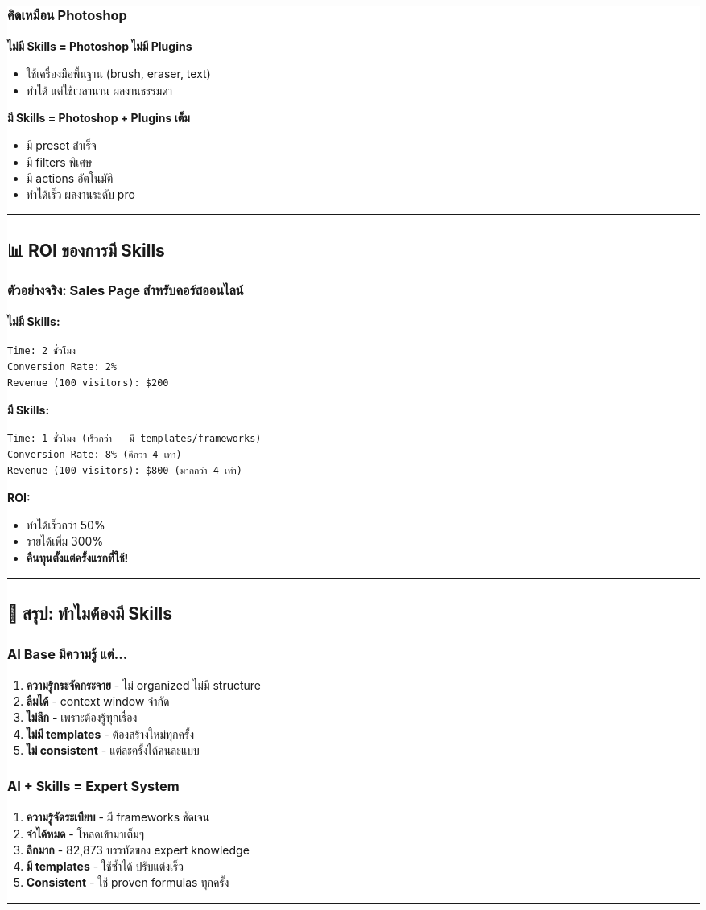 ### คิดเหมือน Photoshop

**ไม่มี Skills = Photoshop ไม่มี Plugins**
- ใช้เครื่องมือพื้นฐาน (brush, eraser, text)
- ทำได้ แต่ใช้เวลานาน ผลงานธรรมดา

**มี Skills = Photoshop + Plugins เต็ม**
- มี preset สำเร็จ
- มี filters พิเศษ
- มี actions อัตโนมัติ
- ทำได้เร็ว ผลงานระดับ pro

---

## 📊 ROI ของการมี Skills

### ตัวอย่างจริง: Sales Page สำหรับคอร์สออนไลน์

**ไม่มี Skills:**
```
Time: 2 ชั่วโมง
Conversion Rate: 2%
Revenue (100 visitors): $200
```

**มี Skills:**
```
Time: 1 ชั่วโมง (เร็วกว่า - มี templates/frameworks)
Conversion Rate: 8% (ดีกว่า 4 เท่า)
Revenue (100 visitors): $800 (มากกว่า 4 เท่า)
```

**ROI:**
- ทำได้เร็วกว่า 50%
- รายได้เพิ่ม 300%
- **คืนทุนตั้งแต่ครั้งแรกที่ใช้!**

---

## 🎯 สรุป: ทำไมต้องมี Skills

### AI Base มีความรู้ แต่...

1. **ความรู้กระจัดกระจาย** - ไม่ organized ไม่มี structure
2. **ลืมได้** - context window จำกัด
3. **ไม่ลึก** - เพราะต้องรู้ทุกเรื่อง
4. **ไม่มี templates** - ต้องสร้างใหม่ทุกครั้ง
5. **ไม่ consistent** - แต่ละครั้งได้คนละแบบ

### AI + Skills = Expert System

1. **ความรู้จัดระเบียบ** - มี frameworks ชัดเจน
2. **จำได้หมด** - โหลดเข้ามาเต็มๆ
3. **ลึกมาก** - 82,873 บรรทัดของ expert knowledge
4. **มี templates** - ใช้ซ้ำได้ ปรับแต่งเร็ว
5. **Consistent** - ใช้ proven formulas ทุกครั้ง

---
